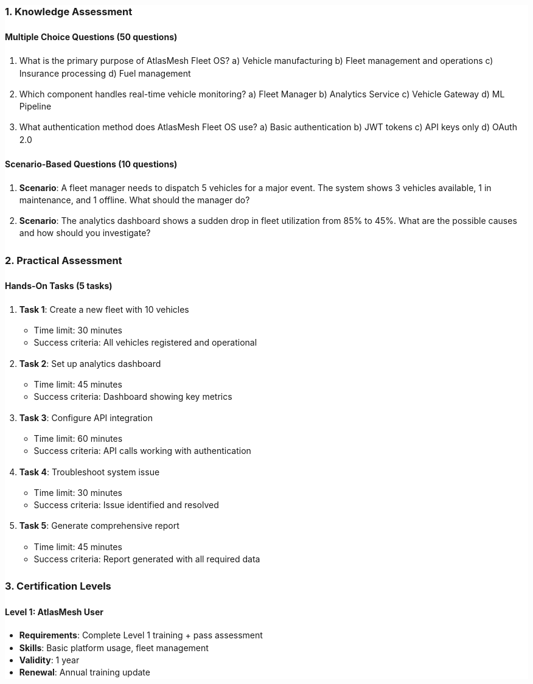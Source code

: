 ### 1. Knowledge Assessment

#### Multiple Choice Questions (50 questions)
1. What is the primary purpose of AtlasMesh Fleet OS?
   a) Vehicle manufacturing
   b) Fleet management and operations
   c) Insurance processing
   d) Fuel management

2. Which component handles real-time vehicle monitoring?
   a) Fleet Manager
   b) Analytics Service
   c) Vehicle Gateway
   d) ML Pipeline

3. What authentication method does AtlasMesh Fleet OS use?
   a) Basic authentication
   b) JWT tokens
   c) API keys only
   d) OAuth 2.0

#### Scenario-Based Questions (10 questions)
1. **Scenario**: A fleet manager needs to dispatch 5 vehicles for a major event. The system shows 3 vehicles available, 1 in maintenance, and 1 offline. What should the manager do?

2. **Scenario**: The analytics dashboard shows a sudden drop in fleet utilization from 85% to 45%. What are the possible causes and how should you investigate?

### 2. Practical Assessment

#### Hands-On Tasks (5 tasks)
1. **Task 1**: Create a new fleet with 10 vehicles
   - Time limit: 30 minutes
   - Success criteria: All vehicles registered and operational

2. **Task 2**: Set up analytics dashboard
   - Time limit: 45 minutes
   - Success criteria: Dashboard showing key metrics

3. **Task 3**: Configure API integration
   - Time limit: 60 minutes
   - Success criteria: API calls working with authentication

4. **Task 4**: Troubleshoot system issue
   - Time limit: 30 minutes
   - Success criteria: Issue identified and resolved

5. **Task 5**: Generate comprehensive report
   - Time limit: 45 minutes
   - Success criteria: Report generated with all required data

### 3. Certification Levels

#### Level 1: AtlasMesh User
- **Requirements**: Complete Level 1 training + pass assessment
- **Skills**: Basic platform usage, fleet management
- **Validity**: 1 year
- **Renewal**: Annual training update

